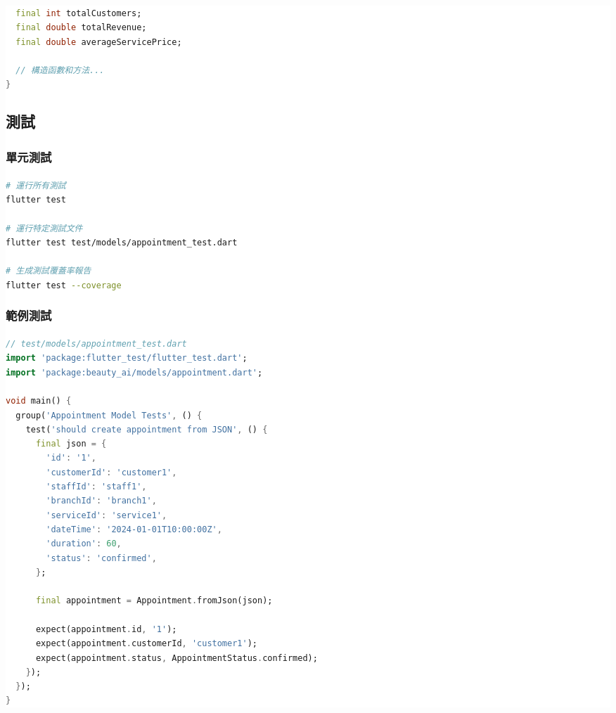 ```dart
  final int totalCustomers;
  final double totalRevenue;
  final double averageServicePrice;
  
  // 構造函數和方法...
}
```

## 測試

### 單元測試

```bash
# 運行所有測試
flutter test

# 運行特定測試文件
flutter test test/models/appointment_test.dart

# 生成測試覆蓋率報告
flutter test --coverage
```

### 範例測試

```dart
// test/models/appointment_test.dart
import 'package:flutter_test/flutter_test.dart';
import 'package:beauty_ai/models/appointment.dart';

void main() {
  group('Appointment Model Tests', () {
    test('should create appointment from JSON', () {
      final json = {
        'id': '1',
        'customerId': 'customer1',
        'staffId': 'staff1',
        'branchId': 'branch1',
        'serviceId': 'service1',
        'dateTime': '2024-01-01T10:00:00Z',
        'duration': 60,
        'status': 'confirmed',
      };
      
      final appointment = Appointment.fromJson(json);
      
      expect(appointment.id, '1');
      expect(appointment.customerId, 'customer1');
      expect(appointment.status, AppointmentStatus.confirmed);
    });
  });
}
```
